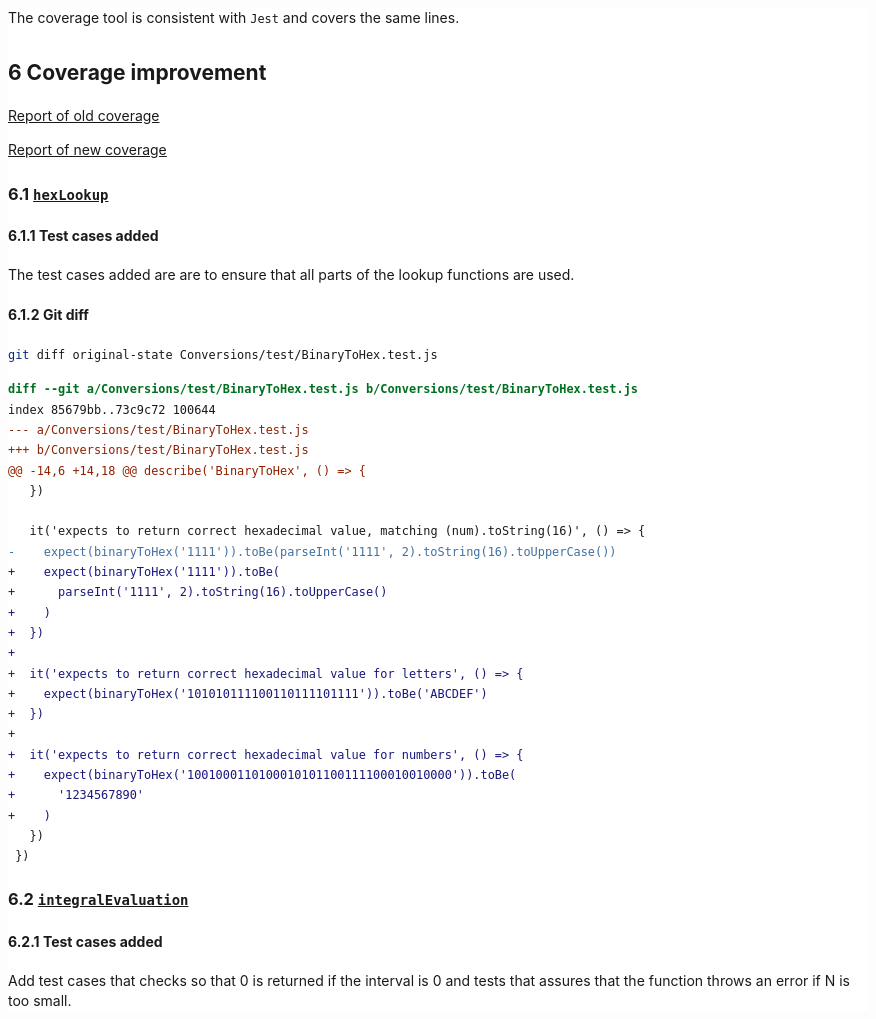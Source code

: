 The coverage tool is consistent with `Jest` and covers the same lines.

## 6 Coverage improvement

[Report of old coverage](./coverage-original.md)

[Report of new coverage](./coverage-improved.md)

### 6.1 [`hexLookup`](../Conversions/test/BinaryToHex.test.js)

#### 6.1.1 Test cases added

The test cases added are are to ensure that all parts of the lookup functions are used.

#### 6.1.2 Git diff

```sh
git diff original-state Conversions/test/BinaryToHex.test.js
```

```diff
diff --git a/Conversions/test/BinaryToHex.test.js b/Conversions/test/BinaryToHex.test.js
index 85679bb..73c9c72 100644
--- a/Conversions/test/BinaryToHex.test.js
+++ b/Conversions/test/BinaryToHex.test.js
@@ -14,6 +14,18 @@ describe('BinaryToHex', () => {
   })

   it('expects to return correct hexadecimal value, matching (num).toString(16)', () => {
-    expect(binaryToHex('1111')).toBe(parseInt('1111', 2).toString(16).toUpperCase())
+    expect(binaryToHex('1111')).toBe(
+      parseInt('1111', 2).toString(16).toUpperCase()
+    )
+  })
+
+  it('expects to return correct hexadecimal value for letters', () => {
+    expect(binaryToHex('101010111100110111101111')).toBe('ABCDEF')
+  })
+
+  it('expects to return correct hexadecimal value for numbers', () => {
+    expect(binaryToHex('1001000110100010101100111100010010000')).toBe(
+      '1234567890'
+    )
   })
 })
```

### 6.2 [`integralEvaluation`](../Maths/test/SimpsonIntegration.test.js)

#### 6.2.1 Test cases added

Add test cases that checks so that 0 is returned if the interval is 0 and tests that assures that the function throws an error if N is too small.

